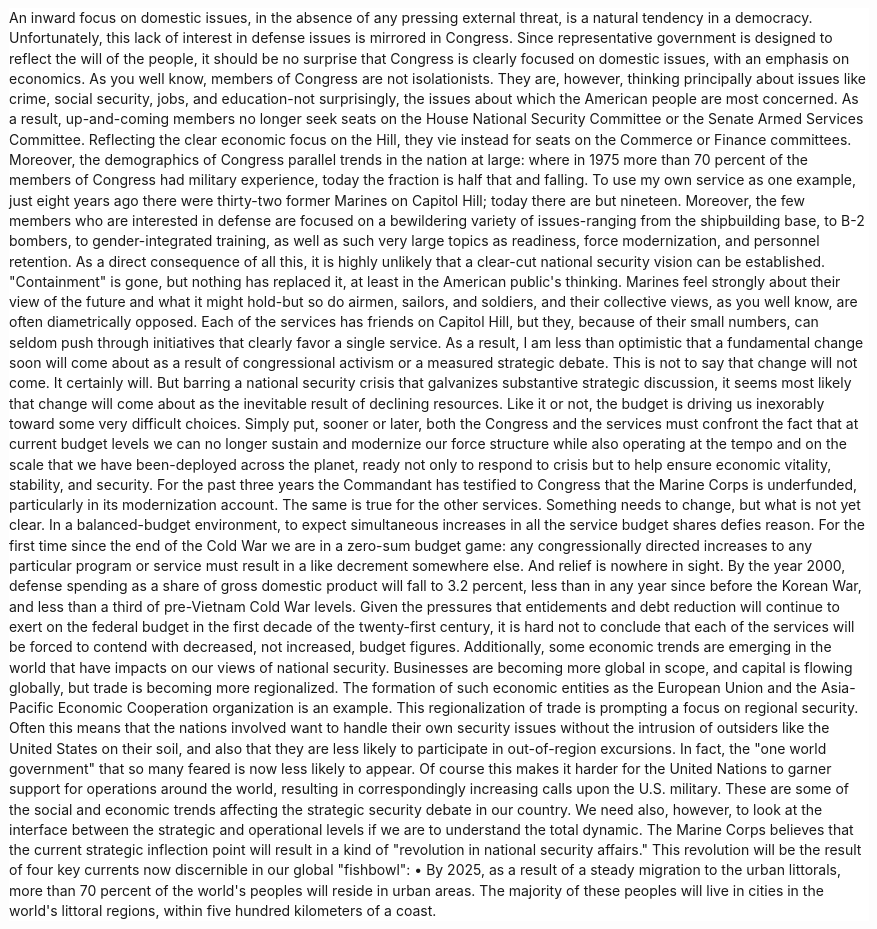 An inward focus on domestic issues, in the absence of any pressing external threat, is a natural tendency in a democracy. Unfortunately, this lack of interest in defense issues is mirrored in Congress. Since representative government is designed to reflect the will of the people, it should be no surprise that Congress is clearly focused on domestic issues, with an emphasis on economics. As you well know, members of Congress are not isolationists. They are, however, thinking principally about issues like crime, social security, jobs, and education-not surprisingly, the issues about which the American people are most concerned. As a result, up-and-coming members no longer seek seats on the House National Security Committee or the Senate Armed Services Committee. Reflecting the clear economic focus on the Hill, they vie instead for seats on the Commerce or Finance committees. Moreover, the demographics of Congress parallel trends in the nation at large: where in 1975 more than 70 percent of the members of Congress had military experience, today the fraction is half that and falling. To use my own service as one example, just eight years ago there were thirty-two former Marines on Capitol Hill; today there are but nineteen. Moreover, the few members who are interested in defense are focused on a bewildering variety of issues-ranging from the shipbuilding base, to B-2 bombers, to gender-integrated training, as well as such very large topics as readiness, force modernization, and personnel retention.
As a direct consequence of all this, it is highly unlikely that a clear-cut national security vision can be established. "Containment" is gone, but nothing has replaced it, at least in the American public's thinking. Marines feel strongly about their view of the future and what it might hold-but so do airmen, sailors, and soldiers, and their collective views, as you well know, are often diametrically opposed. Each of the services has friends on Capitol Hill, but they, because of their small numbers, can seldom push through initiatives that clearly favor a single service. As a result, I am less than optimistic that a fundamental change soon will come about as a result of congressional activism or a measured strategic debate. This is not to say that change will not come. It certainly will. But barring a national security crisis that galvanizes substantive strategic discussion, it seems most likely that change will come about as the inevitable result of declining resources. Like it or not, the budget is driving us inexorably toward some very difficult choices. Simply put, sooner or later, both the Congress and the services must confront the fact that at current budget levels we can no longer sustain and modernize our force structure while also operating at the tempo and on the scale that we have been-deployed across the planet, ready not only to respond to crisis but to help ensure economic vitality, stability, and security. For the past three years the Commandant has testified to Congress that the Marine Corps is underfunded, particularly in its modernization account. The same is true for the other services. Something needs to change, but what is not yet clear.
In a balanced-budget environment, to expect simultaneous increases in all the service budget shares defies reason. For the first time since the end of the Cold War we are in a zero-sum budget game: any congressionally directed increases to any particular program or service must result in a like decrement somewhere else. And relief is nowhere in sight. By the year 2000, defense spending as a share of gross domestic product will fall to 3.2 percent, less than in any year since before the Korean War, and less than a third of pre-Vietnam Cold War levels. Given the pressures that entidements and debt reduction will continue to exert on the federal budget in the first decade of the twenty-first century, it is hard not to conclude that each of the services will be forced to contend with decreased, not increased, budget figures.
Additionally, some economic trends are emerging in the world that have impacts on our views of national security. Businesses are becoming more global in scope, and capital is flowing globally, but trade is becoming more regionalized. The formation of such economic entities as the European Union and the Asia-Pacific Economic Cooperation organization is an example. This regionalization of trade is prompting a focus on regional security. Often this means that the nations involved want to handle their own security issues without the intrusion of outsiders like the United States on their soil, and also that they are less likely to participate in out-of-region excursions. In fact, the "one world government" that so many feared is now less likely to appear. Of course this makes it harder for the United Nations to garner support for operations around the world, resulting in correspondingly increasing calls upon the U.S. military.
These are some of the social and economic trends affecting the strategic security debate in our country. We need also, however, to look at the interface between the strategic and operational levels if we are to understand the total dynamic. The Marine Corps believes that the current strategic inflection point will result in a kind of "revolution in national security affairs." This revolution will be the result of four key currents now discernible in our global "fishbowl":
• By 2025, as a result of a steady migration to the urban littorals, more than 70 percent of the world's peoples will reside in urban areas. The majority of these peoples will live in cities in the world's littoral regions, within five hundred kilometers of a coast.